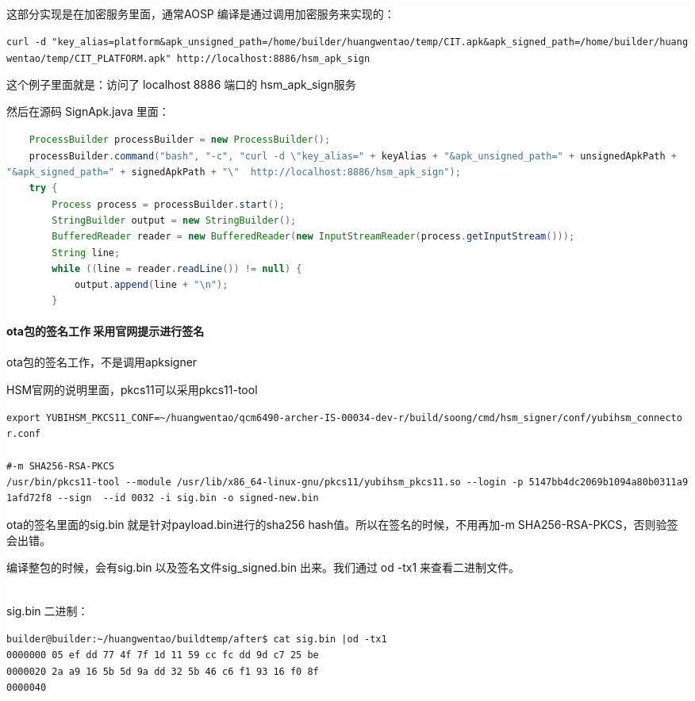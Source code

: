 这部分实现是在加密服务里面，通常AOSP 编译是通过调用加密服务来实现的：

```shell
curl -d "key_alias=platform&apk_unsigned_path=/home/builder/huangwentao/temp/CIT.apk&apk_signed_path=/home/builder/huangwentao/temp/CIT_PLATFORM.apk" http://localhost:8886/hsm_apk_sign
```

这个例子里面就是：访问了 localhost 8886 端口的 hsm\_apk\_sign服务

然后在源码 SignApk.java 里面：

```java
    ProcessBuilder processBuilder = new ProcessBuilder();	
    processBuilder.command("bash", "-c", "curl -d \"key_alias=" + keyAlias + "&apk_unsigned_path=" + unsignedApkPath + "&apk_signed_path=" + signedApkPath + "\"  http://localhost:8886/hsm_apk_sign");	
    try {	
        Process process = processBuilder.start();	
        StringBuilder output = new StringBuilder();	
        BufferedReader reader = new BufferedReader(new InputStreamReader(process.getInputStream()));	
        String line;	
        while ((line = reader.readLine()) != null) {	
            output.append(line + "\n");	
        }
```

#### ota包的签名工作 采用官网提示进行签名

ota包的签名工作，不是调用apksigner

HSM官网的说明里面，pkcs11可以采用pkcs11-tool

```shell
export YUBIHSM_PKCS11_CONF=~/huangwentao/qcm6490-archer-IS-00034-dev-r/build/soong/cmd/hsm_signer/conf/yubihsm_connector.conf
 
#-m SHA256-RSA-PKCS
/usr/bin/pkcs11-tool --module /usr/lib/x86_64-linux-gnu/pkcs11/yubihsm_pkcs11.so --login -p 5147bb4dc2069b1094a80b0311a91afd72f8 --sign  --id 0032 -i sig.bin -o signed-new.bin

```

ota的签名里面的sig.bin 就是针对payload.bin进行的sha256  hash值。所以在签名的时候，不用再加-m SHA256-RSA-PKCS，否则验签会出错。

编译整包的时候，会有sig.bin 以及签名文件sig\_signed.bin 出来。我们通过 od -tx1 来查看二进制文件。

 \
sig.bin 二进制：

```shell
builder@builder:~/huangwentao/buildtemp/after$ cat sig.bin |od -tx1  
0000000 05 ef dd 77 4f 7f 1d 11 59 cc fc dd 9d c7 25 be  
0000020 2a a9 16 5b 5d 9a dd 32 5b 46 c6 f1 93 16 f0 8f  
0000040

```
